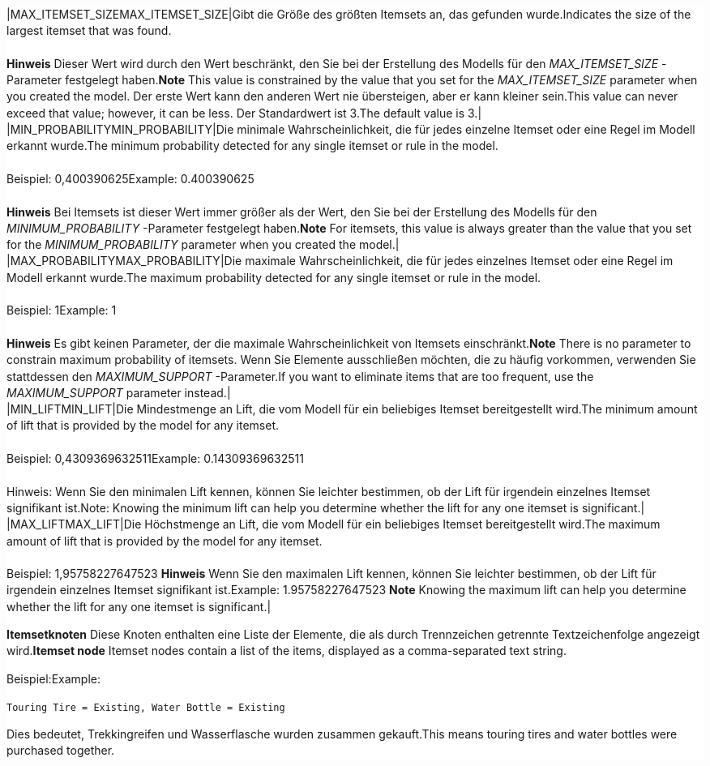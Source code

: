 |<span data-ttu-id="31c0c-180">MAX_ITEMSET_SIZE</span><span class="sxs-lookup"><span data-stu-id="31c0c-180">MAX_ITEMSET_SIZE</span></span>|<span data-ttu-id="31c0c-181">Gibt die Größe des größten Itemsets an, das gefunden wurde.</span><span class="sxs-lookup"><span data-stu-id="31c0c-181">Indicates the size of the largest itemset that was found.</span></span><br /><br /> <span data-ttu-id="31c0c-182">**Hinweis** Dieser Wert wird durch den Wert beschränkt, den Sie bei der Erstellung des Modells für den *MAX_ITEMSET_SIZE* -Parameter festgelegt haben.</span><span class="sxs-lookup"><span data-stu-id="31c0c-182">**Note** This value is constrained by the value that you set for the *MAX_ITEMSET_SIZE* parameter when you created the model.</span></span> <span data-ttu-id="31c0c-183">Der erste Wert kann den anderen Wert nie übersteigen, aber er kann kleiner sein.</span><span class="sxs-lookup"><span data-stu-id="31c0c-183">This value can never exceed that value; however, it can be less.</span></span> <span data-ttu-id="31c0c-184">Der Standardwert ist 3.</span><span class="sxs-lookup"><span data-stu-id="31c0c-184">The default value is 3.</span></span>|  
|<span data-ttu-id="31c0c-185">MIN_PROBABILITY</span><span class="sxs-lookup"><span data-stu-id="31c0c-185">MIN_PROBABILITY</span></span>|<span data-ttu-id="31c0c-186">Die minimale Wahrscheinlichkeit, die für jedes einzelne Itemset oder eine Regel im Modell erkannt wurde.</span><span class="sxs-lookup"><span data-stu-id="31c0c-186">The minimum probability detected for any single itemset or rule in the model.</span></span><br /><br /> <span data-ttu-id="31c0c-187">Beispiel: 0,400390625</span><span class="sxs-lookup"><span data-stu-id="31c0c-187">Example: 0.400390625</span></span><br /><br /> <span data-ttu-id="31c0c-188">**Hinweis** Bei Itemsets ist dieser Wert immer größer als der Wert, den Sie bei der Erstellung des Modells für den *MINIMUM_PROBABILITY* -Parameter festgelegt haben.</span><span class="sxs-lookup"><span data-stu-id="31c0c-188">**Note** For itemsets, this value is always greater than the value that you set for the *MINIMUM_PROBABILITY* parameter when you created the model.</span></span>|  
|<span data-ttu-id="31c0c-189">MAX_PROBABILITY</span><span class="sxs-lookup"><span data-stu-id="31c0c-189">MAX_PROBABILITY</span></span>|<span data-ttu-id="31c0c-190">Die maximale Wahrscheinlichkeit, die für jedes einzelnes Itemset oder eine Regel im Modell erkannt wurde.</span><span class="sxs-lookup"><span data-stu-id="31c0c-190">The maximum probability detected for any single itemset or rule in the model.</span></span><br /><br /> <span data-ttu-id="31c0c-191">Beispiel: 1</span><span class="sxs-lookup"><span data-stu-id="31c0c-191">Example: 1</span></span><br /><br /> <span data-ttu-id="31c0c-192">**Hinweis** Es gibt keinen Parameter, der die maximale Wahrscheinlichkeit von Itemsets einschränkt.</span><span class="sxs-lookup"><span data-stu-id="31c0c-192">**Note** There is no parameter to constrain maximum probability of itemsets.</span></span> <span data-ttu-id="31c0c-193">Wenn Sie Elemente ausschließen möchten, die zu häufig vorkommen, verwenden Sie stattdessen den *MAXIMUM_SUPPORT* -Parameter.</span><span class="sxs-lookup"><span data-stu-id="31c0c-193">If you want to eliminate items that are too frequent, use the *MAXIMUM_SUPPORT* parameter instead.</span></span>|  
|<span data-ttu-id="31c0c-194">MIN_LIFT</span><span class="sxs-lookup"><span data-stu-id="31c0c-194">MIN_LIFT</span></span>|<span data-ttu-id="31c0c-195">Die Mindestmenge an Lift, die vom Modell für ein beliebiges Itemset bereitgestellt wird.</span><span class="sxs-lookup"><span data-stu-id="31c0c-195">The minimum amount of lift that is provided by the model for any itemset.</span></span><br /><br /> <span data-ttu-id="31c0c-196">Beispiel: 0,4309369632511</span><span class="sxs-lookup"><span data-stu-id="31c0c-196">Example: 0.14309369632511</span></span><br /><br /> <span data-ttu-id="31c0c-197">Hinweis: Wenn Sie den minimalen Lift kennen, können Sie leichter bestimmen, ob der Lift für irgendein einzelnes Itemset signifikant ist.</span><span class="sxs-lookup"><span data-stu-id="31c0c-197">Note: Knowing the minimum lift can help you determine whether the lift for any one itemset is significant.</span></span>|  
|<span data-ttu-id="31c0c-198">MAX_LIFT</span><span class="sxs-lookup"><span data-stu-id="31c0c-198">MAX_LIFT</span></span>|<span data-ttu-id="31c0c-199">Die Höchstmenge an Lift, die vom Modell für ein beliebiges Itemset bereitgestellt wird.</span><span class="sxs-lookup"><span data-stu-id="31c0c-199">The maximum amount of lift that is provided by the model for any itemset.</span></span><br /><br /> <span data-ttu-id="31c0c-200">Beispiel: 1,95758227647523 **Hinweis** Wenn Sie den maximalen Lift kennen, können Sie leichter bestimmen, ob der Lift für irgendein einzelnes Itemset signifikant ist.</span><span class="sxs-lookup"><span data-stu-id="31c0c-200">Example: 1.95758227647523 **Note** Knowing the maximum lift can help you determine whether the lift for any one itemset is significant.</span></span>|  
  
 <span data-ttu-id="31c0c-201">**Itemsetknoten** Diese Knoten enthalten eine Liste der Elemente, die als durch Trennzeichen getrennte Textzeichenfolge angezeigt wird.</span><span class="sxs-lookup"><span data-stu-id="31c0c-201">**Itemset node** Itemset nodes contain a list of the items, displayed as a comma-separated text string.</span></span>  
  
 <span data-ttu-id="31c0c-202">Beispiel:</span><span class="sxs-lookup"><span data-stu-id="31c0c-202">Example:</span></span>  
  
 `Touring Tire = Existing, Water Bottle = Existing`  
  
 <span data-ttu-id="31c0c-203">Dies bedeutet, Trekkingreifen und Wasserflasche wurden zusammen gekauft.</span><span class="sxs-lookup"><span data-stu-id="31c0c-203">This means touring tires and water bottles were purchased together.</span></span>  
  